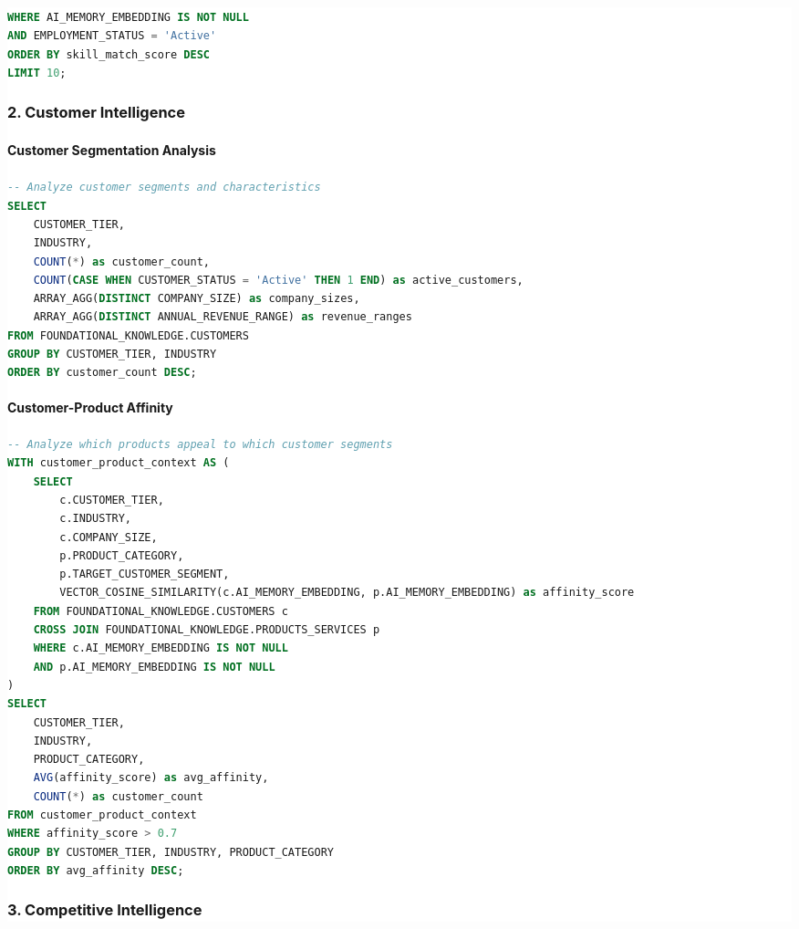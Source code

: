 ```sql
WHERE AI_MEMORY_EMBEDDING IS NOT NULL
AND EMPLOYMENT_STATUS = 'Active'
ORDER BY skill_match_score DESC
LIMIT 10;
```

### **2. Customer Intelligence**

#### **Customer Segmentation Analysis**
```sql
-- Analyze customer segments and characteristics
SELECT
    CUSTOMER_TIER,
    INDUSTRY,
    COUNT(*) as customer_count,
    COUNT(CASE WHEN CUSTOMER_STATUS = 'Active' THEN 1 END) as active_customers,
    ARRAY_AGG(DISTINCT COMPANY_SIZE) as company_sizes,
    ARRAY_AGG(DISTINCT ANNUAL_REVENUE_RANGE) as revenue_ranges
FROM FOUNDATIONAL_KNOWLEDGE.CUSTOMERS
GROUP BY CUSTOMER_TIER, INDUSTRY
ORDER BY customer_count DESC;
```

#### **Customer-Product Affinity**
```sql
-- Analyze which products appeal to which customer segments
WITH customer_product_context AS (
    SELECT
        c.CUSTOMER_TIER,
        c.INDUSTRY,
        c.COMPANY_SIZE,
        p.PRODUCT_CATEGORY,
        p.TARGET_CUSTOMER_SEGMENT,
        VECTOR_COSINE_SIMILARITY(c.AI_MEMORY_EMBEDDING, p.AI_MEMORY_EMBEDDING) as affinity_score
    FROM FOUNDATIONAL_KNOWLEDGE.CUSTOMERS c
    CROSS JOIN FOUNDATIONAL_KNOWLEDGE.PRODUCTS_SERVICES p
    WHERE c.AI_MEMORY_EMBEDDING IS NOT NULL
    AND p.AI_MEMORY_EMBEDDING IS NOT NULL
)
SELECT
    CUSTOMER_TIER,
    INDUSTRY,
    PRODUCT_CATEGORY,
    AVG(affinity_score) as avg_affinity,
    COUNT(*) as customer_count
FROM customer_product_context
WHERE affinity_score > 0.7
GROUP BY CUSTOMER_TIER, INDUSTRY, PRODUCT_CATEGORY
ORDER BY avg_affinity DESC;
```

### **3. Competitive Intelligence**
